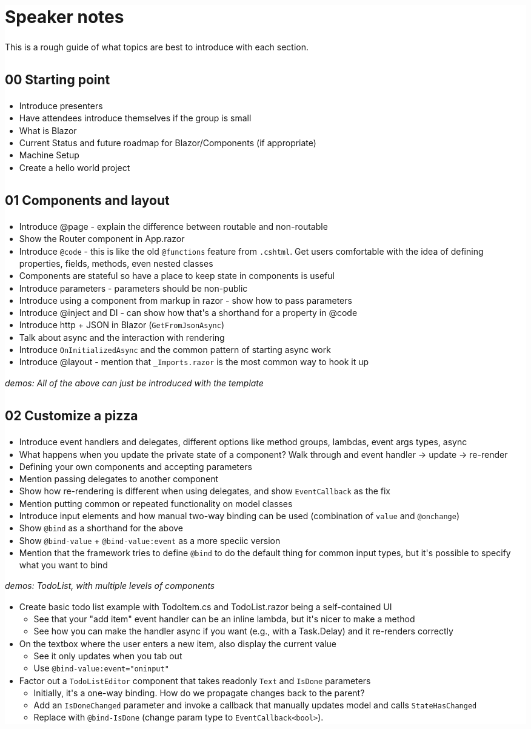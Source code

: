 # Speaker notes

This is a rough guide of what topics are best to introduce with each section.

## 00 Starting point

- Introduce presenters
- Have attendees introduce themselves if the group is small
- What is Blazor
- Current Status and future roadmap for Blazor/Components (if appropriate)
- Machine Setup
- Create a hello world project

## 01 Components and layout

- Introduce @page - explain the difference between routable and non-routable
- Show the Router component in App.razor
- Introduce `@code` - this is like the old `@functions` feature from `.cshtml`. Get users comfortable with the idea of defining properties, fields, methods, even nested classes
- Components are stateful so have a place to keep state in components is useful
- Introduce parameters - parameters should be non-public
- Introduce using a component from markup in razor - show how to pass parameters
- Introduce @inject and DI - can show how that's a shorthand for a property in @code
- Introduce http + JSON in Blazor (`GetFromJsonAsync`)
- Talk about async and the interaction with rendering 
- Introduce `OnInitializedAsync` and the common pattern of starting async work
- Introduce @layout - mention that `_Imports.razor` is the most common way to hook it up

*demos: All of the above can just be introduced with the template*

## 02 Customize a pizza

- Introduce event handlers and delegates, different options like method groups, lambdas, event args types, async
- What happens when you update the private state of a component? Walk through and event handler -> update -> re-render
- Defining your own components and accepting parameters
- Mention passing delegates to another component
- Show how re-rendering is different when using delegates, and show `EventCallback` as the fix
- Mention putting common or repeated functionality on model classes
- Introduce input elements and how manual two-way binding can be used (combination of `value` and `@onchange`)
- Show `@bind` as a shorthand for the above
- Show `@bind-value` + `@bind-value:event` as a more speciic version
- Mention that the framework tries to define `@bind` to do the default thing for common input types, but it's possible to specify what you want to bind

*demos: TodoList, with multiple levels of components*
 - Create basic todo list example with TodoItem.cs and TodoList.razor being a self-contained UI
   - See that your "add item" event handler can be an inline lambda, but it's nicer to make a method
   - See how you can make the handler async if you want (e.g., with a Task.Delay) and it re-renders correctly
 - On the textbox where the user enters a new item, also display the current value
   - See it only updates when you tab out
   - Use `@bind-value:event="oninput"`
 - Factor out a `TodoListEditor` component that takes readonly `Text` and `IsDone` parameters
   - Initially, it's a one-way binding. How do we propagate changes back to the parent?
   - Add an `IsDoneChanged` parameter and invoke a callback that manually updates model and calls `StateHasChanged`
   - Replace with `@bind-IsDone` (change param type to `EventCallback<bool>`).
